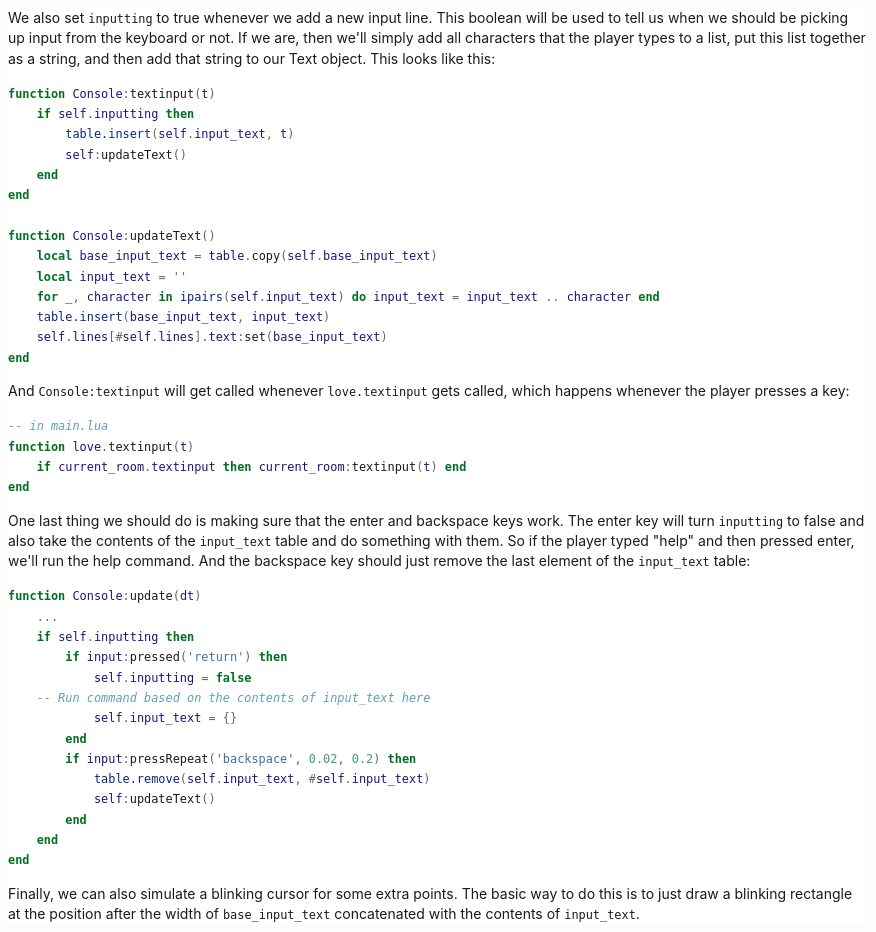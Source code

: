 We also set `inputting` to true whenever we add a new input line. This boolean will be used to tell us when we should be picking up input from the keyboard or not. If we are, then we'll simply add all characters that the player types to a list, put this list together as a string, and then add that string to our Text object. This looks like this:

```lua
function Console:textinput(t)
    if self.inputting then
        table.insert(self.input_text, t)
        self:updateText()
    end
end

function Console:updateText()
    local base_input_text = table.copy(self.base_input_text)
    local input_text = ''
    for _, character in ipairs(self.input_text) do input_text = input_text .. character end
    table.insert(base_input_text, input_text)
    self.lines[#self.lines].text:set(base_input_text)
end
```

And `Console:textinput` will get called whenever `love.textinput` gets called, which happens whenever the player presses a key:

```lua
-- in main.lua
function love.textinput(t)
    if current_room.textinput then current_room:textinput(t) end
end
```

One last thing we should do is making sure that the enter and backspace keys work. The enter key will turn `inputting` to false and also take the contents of the `input_text` table and do something with them. So if the player typed "help" and then pressed enter, we'll run the help command. And the backspace key should just remove the last element of the `input_text` table:

```lua
function Console:update(dt)
    ...
    if self.inputting then
        if input:pressed('return') then
            self.inputting = false
    -- Run command based on the contents of input_text here
            self.input_text = {}
        end
        if input:pressRepeat('backspace', 0.02, 0.2) then 
            table.remove(self.input_text, #self.input_text) 
            self:updateText()
        end
    end
end
```

Finally, we can also simulate a blinking cursor for some extra points. The basic way to do this is to just draw a blinking rectangle at the position after the width of `base_input_text` concatenated with the contents of `input_text`.
